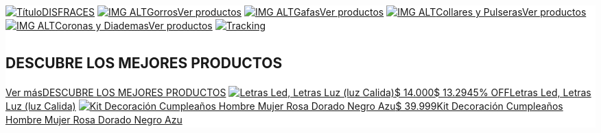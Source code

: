 [![Título](https://http2.mlstatic.com/D_NQ_NP756956-MLA44503991389_012021-B.webp)DISFRACES](https://listado.mercadolibre.com.co/juegos-juguetes/disfraces/#c_container_id=not_apply&c_id=%2Fsplinter%2Fspecial&c_element_order=3&c_campaign=disfraces&c_label=%2Fsplinter%2Fspecial&c_uid=fcbe3ad0-55f1-11f0-b987-6ddd3a3fad7b&c_element_id=fcbe3ad0-55f1-11f0-b987-6ddd3a3fad7b&c_global_position=2&deal_print_id=fcc084c0-55f1-11f0-b7d2-93f6643da67f&c_tracking_id=fcc084c0-55f1-11f0-b7d2-93f6643da67f)
[![IMG ALT](https://http2.mlstatic.com/D_Q_NP_798573-MLA44503991414_012021-V.webp)GorrosVer productos](https://listado.mercadolibre.com.co/cotillon-gorros/#c_container_id=not_apply&c_id=%2Fsplinter%2Fcard-secondary-withoutdiscount&c_element_order=1&c_campaign=gorros&c_label=%2Fsplinter%2Fcard-secondary-withoutdiscount&c_uid=fcbd9e90-55f1-11f0-b987-6ddd3a3fad7b&c_element_id=fcbd9e90-55f1-11f0-b987-6ddd3a3fad7b&c_global_position=3&deal_print_id=fcc084c0-55f1-11f0-b7d2-93f6643da67f&c_tracking_id=fcc084c0-55f1-11f0-b7d2-93f6643da67f)
[![IMG ALT](https://http2.mlstatic.com/D_Q_NP_708095-MLA44503991479_012021-G.webp)GafasVer productos](https://listado.mercadolibre.com.co/articulos-fiestas-gafas/#c_container_id=not_apply&c_id=%2Fsplinter%2Fcard-tertiary-withoutdiscount&c_element_order=2&c_campaign=gafas&c_label=%2Fsplinter%2Fcard-tertiary-withoutdiscount&c_uid=fcbe61e0-55f1-11f0-b987-6ddd3a3fad7b&c_element_id=fcbe61e0-55f1-11f0-b987-6ddd3a3fad7b&c_global_position=3&deal_print_id=fcc084c0-55f1-11f0-b7d2-93f6643da67f&c_tracking_id=fcc084c0-55f1-11f0-b7d2-93f6643da67f)
[![IMG ALT](https://http2.mlstatic.com/D_Q_NP_788136-MLA44503991486_012021-V.webp)Collares y PulserasVer productos](https://listado.mercadolibre.com.co/articulos-fiestas-collares-pulseras/#c_container_id=not_apply&c_id=%2Fsplinter%2Fcard-secondary-withoutdiscount&c_element_order=3&c_campaign=collares-y-pulseras&c_label=%2Fsplinter%2Fcard-secondary-withoutdiscount&c_uid=fcbe61e1-55f1-11f0-b987-6ddd3a3fad7b&c_element_id=fcbe61e1-55f1-11f0-b987-6ddd3a3fad7b&c_global_position=3&deal_print_id=fcc084c0-55f1-11f0-b7d2-93f6643da67f&c_tracking_id=fcc084c0-55f1-11f0-b7d2-93f6643da67f)
[![IMG ALT](https://http2.mlstatic.com/D_Q_NP_758601-MLA44503991515_012021-G.webp)Coronas y DiademasVer productos](https://listado.mercadolibre.com.co/articulos-fiestas-coronas-diademas/#c_container_id=not_apply&c_id=%2Fsplinter%2Fcard-tertiary-withoutdiscount&c_element_order=4&c_campaign=coronas-y-diademas&c_label=%2Fsplinter%2Fcard-tertiary-withoutdiscount&c_uid=fcbd9e91-55f1-11f0-b987-6ddd3a3fad7b&c_element_id=fcbd9e91-55f1-11f0-b987-6ddd3a3fad7b&c_global_position=3&deal_print_id=fcc084c0-55f1-11f0-b7d2-93f6643da67f&c_tracking_id=fcc084c0-55f1-11f0-b7d2-93f6643da67f)
[![Tracking](https://http2.mlstatic.com/D_NQ_NP_996196-MLA44503991905_012021-OO.webp)](https://listado.mercadolibre.com.co/decoracion-fiestas-kits/#c_container_id=not_apply&c_id=%2Fsplinter%2Fbanner-large&c_element_order=1&c_campaign=kit-y-combos-para-fiestas&c_label=%2Fsplinter%2Fbanner-large&c_uid=fcbdecb0-55f1-11f0-b987-6ddd3a3fad7b&c_element_id=fcbdecb0-55f1-11f0-b987-6ddd3a3fad7b&c_global_position=4&deal_print_id=fcc084c0-55f1-11f0-b7d2-93f6643da67f&c_tracking_id=fcc084c0-55f1-11f0-b7d2-93f6643da67f)
## DESCUBRE LOS MEJORES PRODUCTOS
[Ver másDESCUBRE LOS MEJORES PRODUCTOS](https://listado.mercadolibre.com.co/decoracion-fiestas-kits/_BestSellers_YES#deal_print_id=fcc084c0-55f1-11f0-b7d2-93f6643da67f&c_tracking_id=fcc084c0-55f1-11f0-b7d2-93f6643da67f)
[![Letras Led, Letras Luz \(luz Calida\)](https://www.mercadolibre.com.co/c/recuerdos-pinateria-y-fiestas#c_id=/home/categories/element&c_category_id=MCO118204&c_uid=669bb46d-1cc3-464b-8d48-7b0f3389e8a8)$ 14.000$ 13.2945% OFFLetras Led, Letras Luz (luz Calida)](https://articulo.mercadolibre.com.co/MCO-912749671-letras-led-letras-luz-luz-calida-_JM#position=2&search_layout=stack&type=item&tracking_id=7979067d-371b-42b4-86ec-f50d407a8534&c_container_id=not_apply&c_id=%2Fsplinter%2Fcarouseldynamicitem&c_element_order=1&c_campaign=descubre-los-mejores-productos&c_label=%2Fsplinter%2Fcarouseldynamicitem&c_uid=fcbdc5a0-55f1-11f0-b987-6ddd3a3fad7b&c_element_id=fcbdc5a0-55f1-11f0-b987-6ddd3a3fad7b&c_global_position=5&deal_print_id=fcc084c0-55f1-11f0-b7d2-93f6643da67f&c_tracking_id=fcc084c0-55f1-11f0-b7d2-93f6643da67f)
[![Kit Decoración Cumpleaños Hombre Mujer Rosa Dorado Negro Azu](https://www.mercadolibre.com.co/c/recuerdos-pinateria-y-fiestas#c_id=/home/categories/element&c_category_id=MCO118204&c_uid=669bb46d-1cc3-464b-8d48-7b0f3389e8a8)$ 39.999Kit Decoración Cumpleaños Hombre Mujer Rosa Dorado Negro Azu](https://articulo.mercadolibre.com.co/MCO-2586575170-kit-decoracion-cumpleanos-hombre-mujer-rosa-dorado-negro-azu-_JM?searchVariation=183978483833#searchVariation=183978483833&position=3&search_layout=stack&type=item&tracking_id=7979067d-371b-42b4-86ec-f50d407a8534&c_container_id=not_apply&c_id=%2Fsplinter%2Fcarouseldynamicitem&c_element_order=2&c_campaign=descubre-los-mejores-productos&c_label=%2Fsplinter%2Fcarouseldynamicitem&c_uid=fcbdc5a1-55f1-11f0-b987-6ddd3a3fad7b&c_element_id=fcbdc5a1-55f1-11f0-b987-6ddd3a3fad7b&c_global_position=5&deal_print_id=fcc084c0-55f1-11f0-b7d2-93f6643da67f&c_tracking_id=fcc084c0-55f1-11f0-b7d2-93f6643da67f)